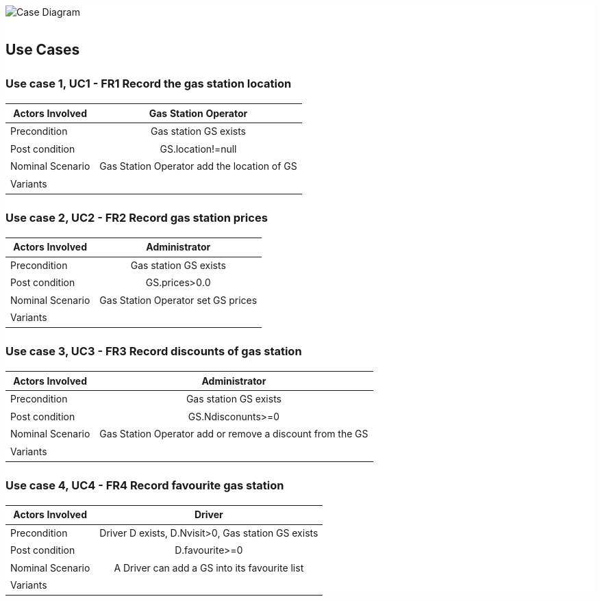 ![Case Diagram](http://www.plantuml.com/plantuml/png/RS-z3e903C3n_PwYemmCVanC34P74to2SbUm2LBIApo_fu9YujRyyskJbj5GRRnthgF6m0IKsvj1O2LlBBr3Rw9Gd372rV2Pu3AGOge5f8YBE2fFz6wrGu0yXysfsa95NZH0ctgS3tJYNqFsTRj_Rb3s55TgloW87BsClKMGPhsJkNgsXuzjS99HsUWNbjI7zFa3)
## Use Cases

### Use case 1, UC1 - FR1 Record the gas station location

| Actors Involved        | Gas Station Operator |
| ------------- |:-------------:| 
|  Precondition     | Gas station GS exists |  
|  Post condition     | GS.location!=null |
|  Nominal Scenario     | Gas Station Operator add the location of GS|
|  Variants     |  |

### Use case 2, UC2 - FR2 Record gas station prices

| Actors Involved        | Administrator |
| ------------- |:-------------------:| 
|  Precondition     | Gas station GS exists |  
|  Post condition     | GS.prices>0.0|
|  Nominal Scenario     |Gas Station Operator set GS prices|
|  Variants     |  |

### Use case 3, UC3 - FR3 Record  discounts of gas station

| Actors Involved        | Administrator |
| ------------------- |:-------------:| 
|  Precondition     | Gas station GS exists |  
|  Post condition     | GS.Ndisconunts>=0 |
|  Nominal Scenario     |Gas Station Operator add or remove a discount from the GS|
|  Variants     |  |

### Use case 4, UC4 - FR4 Record  favourite gas station

| Actors Involved        | Driver |
| ------------- |:-------------:| 
|  Precondition     |Driver D exists, D.Nvisit>0, Gas station GS exists|  
|  Post condition     | D.favourite>=0|
|  Nominal Scenario     | A Driver can add a GS into its favourite list|
|  Variants     |  |

